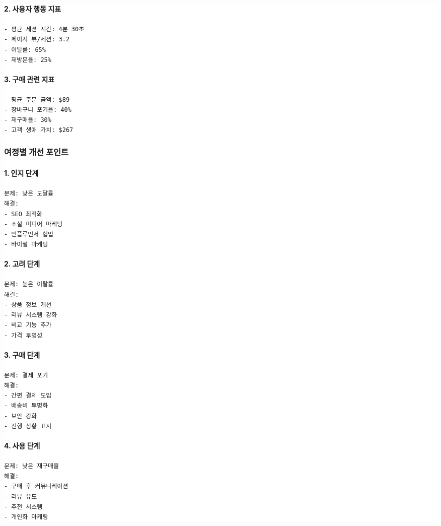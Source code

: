 #### 2. 사용자 행동 지표
```
- 평균 세션 시간: 4분 30초
- 페이지 뷰/세션: 3.2
- 이탈률: 65%
- 재방문율: 25%
```

#### 3. 구매 관련 지표
```
- 평균 주문 금액: $89
- 장바구니 포기율: 40%
- 재구매율: 30%
- 고객 생애 가치: $267
```

### 여정별 개선 포인트

#### 1. 인지 단계
```
문제: 낮은 도달률
해결:
- SEO 최적화
- 소셜 미디어 마케팅
- 인플루언서 협업
- 바이럴 마케팅
```

#### 2. 고려 단계
```
문제: 높은 이탈률
해결:
- 상품 정보 개선
- 리뷰 시스템 강화
- 비교 기능 추가
- 가격 투명성
```

#### 3. 구매 단계
```
문제: 결제 포기
해결:
- 간편 결제 도입
- 배송비 투명화
- 보안 강화
- 진행 상황 표시
```

#### 4. 사용 단계
```
문제: 낮은 재구매율
해결:
- 구매 후 커뮤니케이션
- 리뷰 유도
- 추천 시스템
- 개인화 마케팅
```
